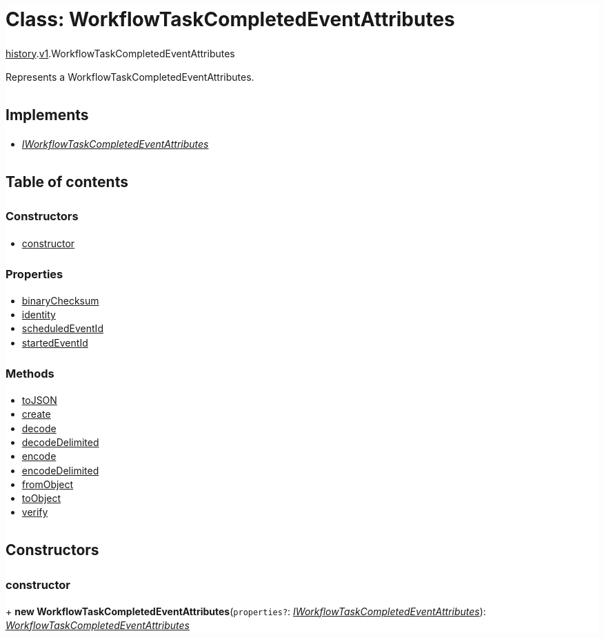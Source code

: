 # Class: WorkflowTaskCompletedEventAttributes

[history](../modules/proto.temporal.api.history.md).[v1](../modules/proto.temporal.api.history.v1.md).WorkflowTaskCompletedEventAttributes

Represents a WorkflowTaskCompletedEventAttributes.

## Implements

* [*IWorkflowTaskCompletedEventAttributes*](../interfaces/proto.temporal.api.history.v1.iworkflowtaskcompletedeventattributes.md)

## Table of contents

### Constructors

- [constructor](proto.temporal.api.history.v1.workflowtaskcompletedeventattributes.md#constructor)

### Properties

- [binaryChecksum](proto.temporal.api.history.v1.workflowtaskcompletedeventattributes.md#binarychecksum)
- [identity](proto.temporal.api.history.v1.workflowtaskcompletedeventattributes.md#identity)
- [scheduledEventId](proto.temporal.api.history.v1.workflowtaskcompletedeventattributes.md#scheduledeventid)
- [startedEventId](proto.temporal.api.history.v1.workflowtaskcompletedeventattributes.md#startedeventid)

### Methods

- [toJSON](proto.temporal.api.history.v1.workflowtaskcompletedeventattributes.md#tojson)
- [create](proto.temporal.api.history.v1.workflowtaskcompletedeventattributes.md#create)
- [decode](proto.temporal.api.history.v1.workflowtaskcompletedeventattributes.md#decode)
- [decodeDelimited](proto.temporal.api.history.v1.workflowtaskcompletedeventattributes.md#decodedelimited)
- [encode](proto.temporal.api.history.v1.workflowtaskcompletedeventattributes.md#encode)
- [encodeDelimited](proto.temporal.api.history.v1.workflowtaskcompletedeventattributes.md#encodedelimited)
- [fromObject](proto.temporal.api.history.v1.workflowtaskcompletedeventattributes.md#fromobject)
- [toObject](proto.temporal.api.history.v1.workflowtaskcompletedeventattributes.md#toobject)
- [verify](proto.temporal.api.history.v1.workflowtaskcompletedeventattributes.md#verify)

## Constructors

### constructor

\+ **new WorkflowTaskCompletedEventAttributes**(`properties?`: [*IWorkflowTaskCompletedEventAttributes*](../interfaces/proto.temporal.api.history.v1.iworkflowtaskcompletedeventattributes.md)): [*WorkflowTaskCompletedEventAttributes*](proto.temporal.api.history.v1.workflowtaskcompletedeventattributes.md)
